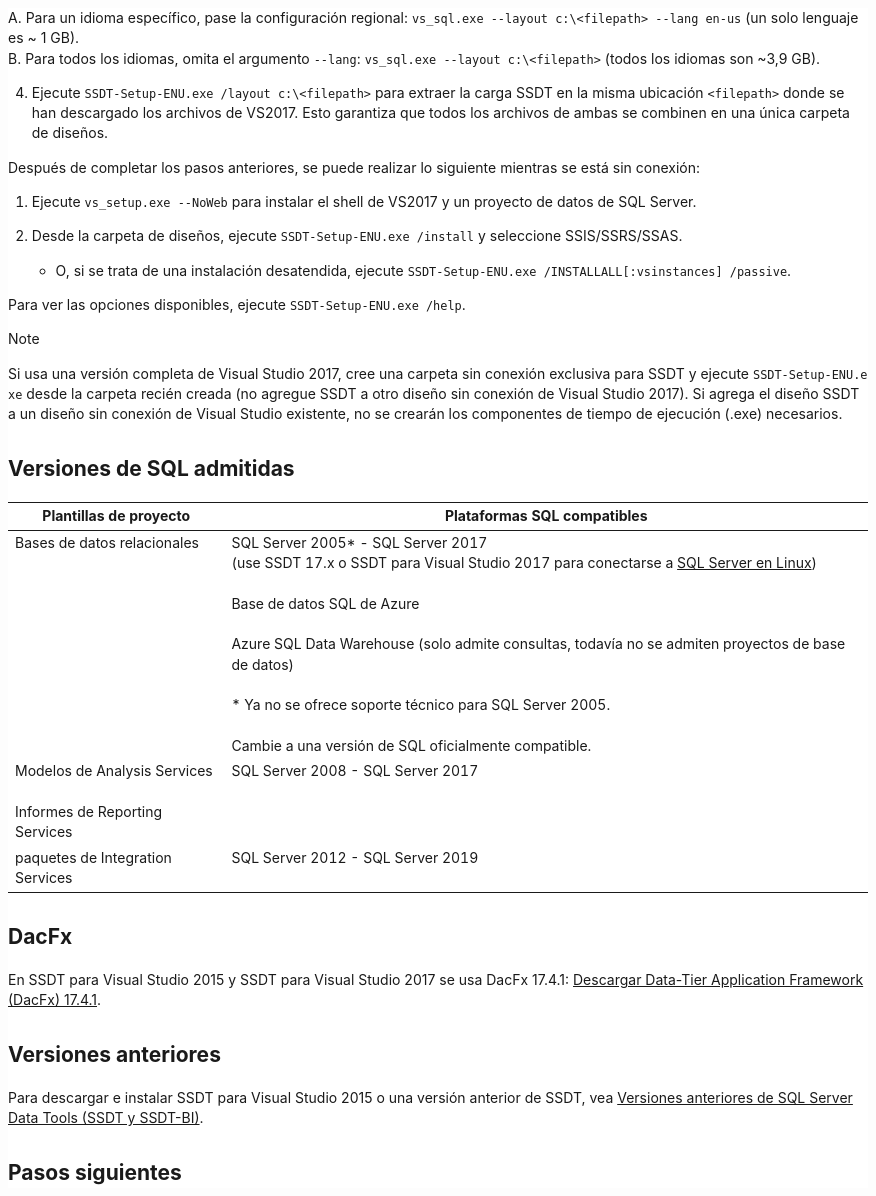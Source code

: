    
   A.   Para un idioma específico, pase la configuración regional: `vs_sql.exe --layout c:\<filepath> --lang en-us` (un solo lenguaje es ~ 1 GB).  
   B. Para todos los idiomas, omita el argumento `--lang`: `vs_sql.exe --layout c:\<filepath>` (todos los idiomas son ~3,9 GB).

4. Ejecute `SSDT-Setup-ENU.exe /layout c:\<filepath>` para extraer la carga SSDT en la misma ubicación `<filepath>` donde se han descargado los archivos de VS2017. Esto garantiza que todos los archivos de ambas se combinen en una única carpeta de diseños.

Después de completar los pasos anteriores, se puede realizar lo siguiente mientras se está sin conexión:

1. Ejecute `vs_setup.exe --NoWeb` para instalar el shell de VS2017 y un proyecto de datos de SQL Server.
2. Desde la carpeta de diseños, ejecute `SSDT-Setup-ENU.exe /install` y seleccione SSIS/SSRS/SSAS.

   - O, si se trata de una instalación desatendida, ejecute `SSDT-Setup-ENU.exe /INSTALLALL[:vsinstances] /passive`.  

Para ver las opciones disponibles, ejecute `SSDT-Setup-ENU.exe /help`.

> [!NOTE]
> Si usa una versión completa de Visual Studio 2017, cree una carpeta sin conexión exclusiva para SSDT y ejecute `SSDT-Setup-ENU.exe` desde la carpeta recién creada (no agregue SSDT a otro diseño sin conexión de Visual Studio 2017). Si agrega el diseño SSDT a un diseño sin conexión de Visual Studio existente, no se crearán los componentes de tiempo de ejecución (.exe) necesarios.

## <a name="supported-sql-versions"></a>Versiones de SQL admitidas
  
|Plantillas de proyecto|Plataformas SQL compatibles|  
|-------------------|--------------------|  
|Bases de datos relacionales|  SQL Server 2005\* - SQL Server 2017<br> (use SSDT 17.x o SSDT para Visual Studio 2017 para conectarse a [SQL Server en Linux](../linux/sql-server-linux-overview.md))<br /><br />Base de datos SQL de Azure<br /><br />Azure SQL Data Warehouse (solo admite consultas, todavía no se admiten proyectos de base de datos)<br /><br /> \* Ya no se ofrece soporte técnico para SQL Server 2005.<br /><br /> Cambie a una versión de SQL oficialmente compatible.|
|Modelos de Analysis Services<br /><br />Informes de Reporting Services | SQL Server 2008 - SQL Server 2017|
|paquetes de Integration Services| SQL Server 2012 - SQL Server 2019 |
  
## <a name="dacfx"></a>DacFx

En SSDT para Visual Studio 2015 y SSDT para Visual Studio 2017 se usa DacFx 17.4.1: [Descargar Data-Tier Application Framework (DacFx) 17.4.1](https://www.microsoft.com/download/details.aspx?id=56508).

## <a name="previous-versions"></a>Versiones anteriores

Para descargar e instalar SSDT para Visual Studio 2015 o una versión anterior de SSDT, vea [Versiones anteriores de SQL Server Data Tools (SSDT y SSDT-BI)](previous-releases-of-sql-server-data-tools-ssdt-and-ssdt-bi.md).

## <a name="next-steps"></a>Pasos siguientes
